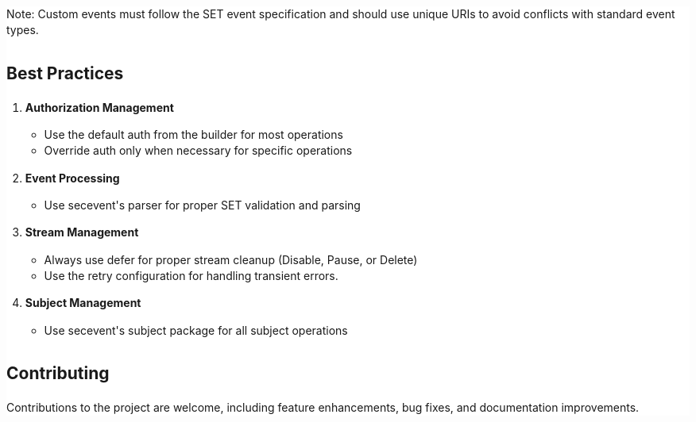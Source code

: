 Note: Custom events must follow the SET event specification and should use unique URIs to avoid conflicts with standard event types.

## Best Practices

1. **Authorization Management**
   - Use the default auth from the builder for most operations
   - Override auth only when necessary for specific operations

2. **Event Processing**
   - Use secevent's parser for proper SET validation and parsing

3. **Stream Management**
   - Always use defer for proper stream cleanup (Disable, Pause, or Delete)
   - Use the retry configuration for handling transient errors.

4. **Subject Management**
   - Use secevent's subject package for all subject operations

## Contributing

Contributions to the project are welcome, including feature enhancements, bug fixes, and documentation improvements.